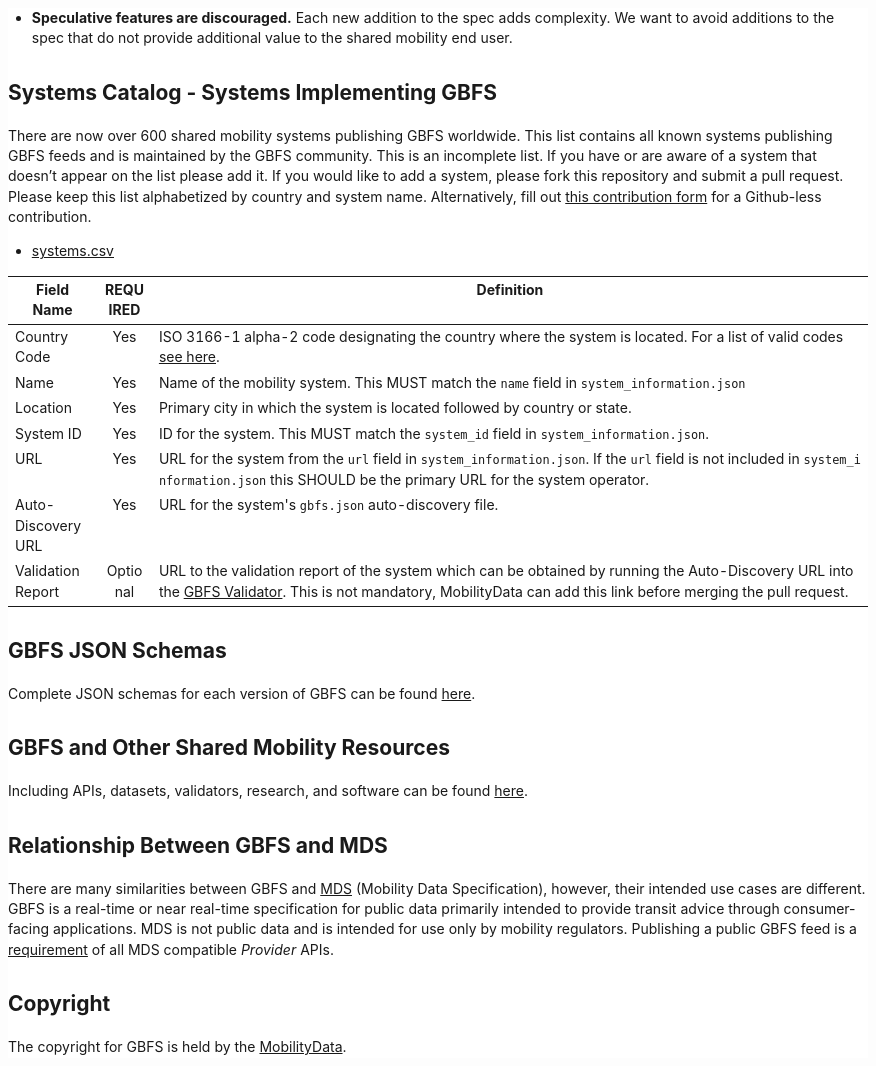 * **Speculative features are discouraged.**
Each new addition to the spec adds complexity. We want to avoid additions to the spec that do not provide additional value to the shared mobility end user.

## Systems Catalog - Systems Implementing GBFS
There are now over 600 shared mobility systems publishing GBFS worldwide. This list contains all known systems publishing GBFS feeds and is maintained by the GBFS community. This is an incomplete list. If you have or are aware of a system that doesn’t appear on the list please add it.
If you would like to add a system, please fork this repository and submit a pull request. Please keep this list alphabetized by country and system name. Alternatively, fill out [this contribution form](https://forms.gle/WSXFuXx9k4PSTfbC9) for a Github-less contribution. 
* [systems.csv](systems.csv)

 Field Name | REQUIRED | Definition 
 --- | :---: | ---- 
|Country Code | Yes | ISO 3166-1 alpha-2 code designating the country where the system is located. For a list of valid codes [see here](https://en.wikipedia.org/wiki/ISO_3166-1).
| Name | Yes| Name of the mobility system. This MUST match the `name` field in `system_information.json`
Location | Yes| Primary city in which the system is located followed by country or state.
System ID | Yes | ID for the system. This MUST match the `system_id` field in `system_information.json`.
URL | Yes | URL for the system from the `url` field in `system_information.json`. If the `url` field is not included in `system_information.json` this SHOULD be the primary URL for the system operator.
Auto-Discovery URL | Yes | URL for the system's `gbfs.json` auto-discovery file.
Validation Report | Optional | URL to the validation report of the system which can be obtained by running the Auto-Discovery URL into the [GBFS Validator](https://gbfs-validator.netlify.app/). This is not mandatory, MobilityData can add this link before merging the pull request. 

## GBFS JSON Schemas
Complete JSON schemas for each version of GBFS can be found [here](https://github.com/MobilityData/gbfs-json-schema).
## GBFS and Other Shared Mobility Resources
Including APIs, datasets, validators, research, and software can be found [here](https://gbfs.mobilitydata.org/toolbox/resources/).
## Relationship Between GBFS and MDS
There are many similarities between GBFS and [MDS](https://github.com/openmobilityfoundation/mobility-data-specification) (Mobility Data Specification), however, their intended use cases are different. GBFS is a real-time or near real-time specification for public data primarily intended to provide transit advice through consumer-facing applications. MDS is not public data and is intended for use only by mobility regulators. Publishing a public GBFS feed is a [requirement](https://github.com/openmobilityfoundation/mobility-data-specification#gbfs-requirement) of all MDS compatible *Provider* APIs.
## Copyright
The copyright for GBFS is held by the [MobilityData](https://mobilitydata.org/). 
